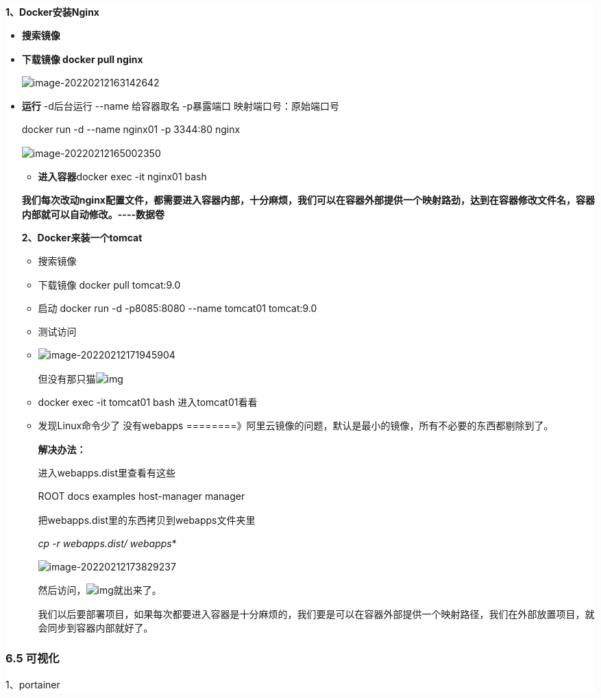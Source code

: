 **1、Docker安装Nginx**

-   **搜索镜像** 

  

- **下载镜像  docker pull nginx**

  ![image-20220212163142642](C:\Users\thinkpad\AppData\Roaming\Typora\typora-user-images\image-20220212163142642.png)

- **运行** -d后台运行 --name 给容器取名 -p暴露端口   映射端口号：原始端口号

  docker run -d --name nginx01 -p  3344:80  nginx

  ![image-20220212165002350](C:\Users\thinkpad\AppData\Roaming\Typora\typora-user-images\image-20220212165002350.png)

  

  - **进入容器**docker  exec  -it  nginx01  bash

  **我们每次改动nginx配置文件，都需要进入容器内部，十分麻烦，我们可以在容器外部提供一个映射路劲，达到在容器修改文件名，容器内部就可以自动修改。----数据卷**

  

  **2、Docker来装一个tomcat**

  - 搜索镜像

  - 下载镜像 docker pull tomcat:9.0

  - 启动 docker run -d -p8085:8080 --name tomcat01 tomcat:9.0

  - 测试访问

  - ![image-20220212171945904](C:\Users\thinkpad\AppData\Roaming\Typora\typora-user-images\image-20220212171945904.png)

    但没有那只猫![img](file:///C:\Users\thinkpad\AppData\Local\Temp\SGPicFaceTpBq\12672\01175D36.png)

  - docker exec -it tomcat01 bash 进入tomcat01看看

  - 发现Linux命令少了  没有webapps ========》阿里云镜像的问题，默认是最小的镜像，所有不必要的东西都剔除到了。

    **解决办法：**

    进入webapps.dist里查看有这些

     ROOT  docs  examples  host-manager  manager

    把webapps.dist里的东西拷贝到webapps文件夹里

    **cp  -r  webapps.dist/*  webapps**

    ![image-20220212173829237](C:\Users\thinkpad\AppData\Roaming\Typora\typora-user-images\image-20220212173829237.png)

    然后访问，![img](file:///C:\Users\thinkpad\AppData\Local\Temp\SGPicFaceTpBq\12672\01286283.png)就出来了。

    

    我们以后要部署项目，如果每次都要进入容器是十分麻烦的，我们要是可以在容器外部提供一个映射路径，我们在外部放置项目，就会同步到容器内部就好了。

### 6.5 可视化

1、portainer
